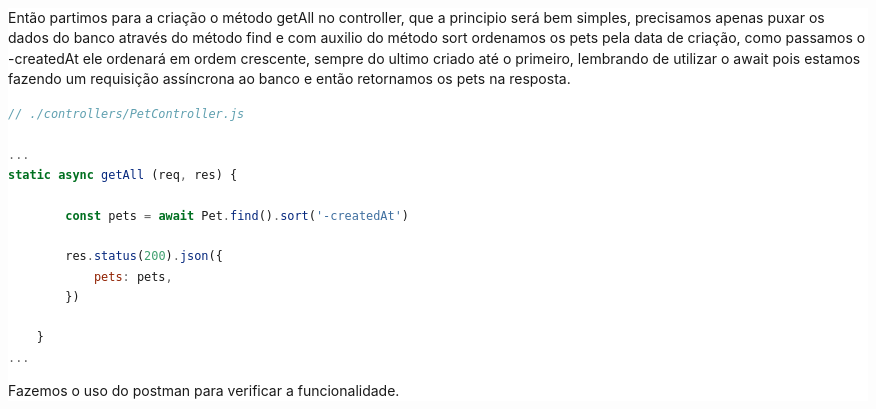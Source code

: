 Então partimos para a criação o método getAll no controller, que a principio será bem simples, precisamos apenas puxar os dados do banco através do método find e com auxilio do método sort ordenamos os pets pela data de criação, como passamos o -createdAt ele ordenará em ordem crescente, sempre do ultimo criado até o primeiro, lembrando de utilizar o await pois estamos fazendo um requisição assíncrona ao banco e então retornamos os pets na resposta.

```jsx
// ./controllers/PetController.js

...
static async getAll (req, res) {

        const pets = await Pet.find().sort('-createdAt')

        res.status(200).json({
            pets: pets,
        })

    }
...
```

Fazemos o uso do postman para verificar a funcionalidade.
